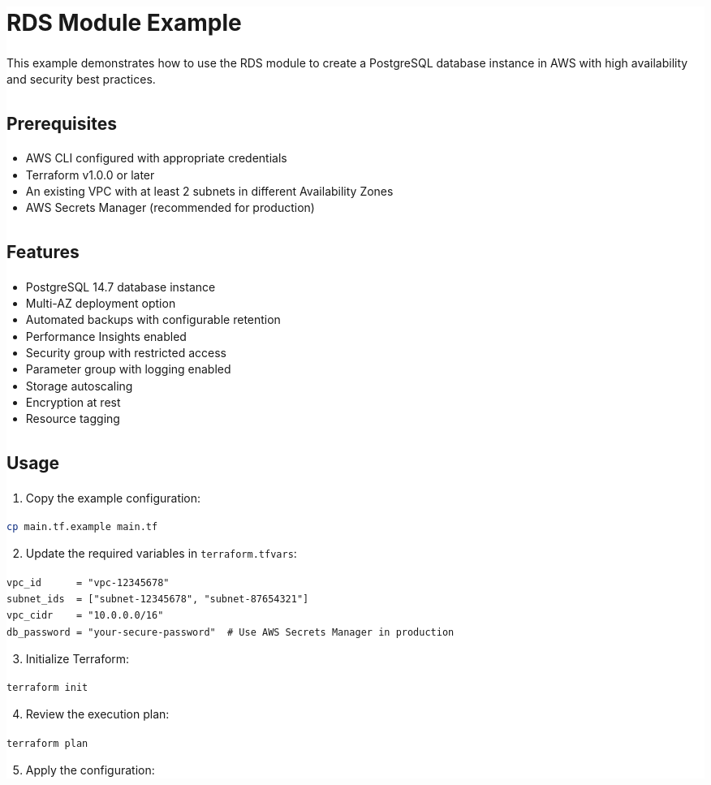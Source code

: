 # RDS Module Example

This example demonstrates how to use the RDS module to create a PostgreSQL database instance in AWS with high availability and security best practices.

## Prerequisites

- AWS CLI configured with appropriate credentials
- Terraform v1.0.0 or later
- An existing VPC with at least 2 subnets in different Availability Zones
- AWS Secrets Manager (recommended for production)

## Features

- PostgreSQL 14.7 database instance
- Multi-AZ deployment option
- Automated backups with configurable retention
- Performance Insights enabled
- Security group with restricted access
- Parameter group with logging enabled
- Storage autoscaling
- Encryption at rest
- Resource tagging

## Usage

1. Copy the example configuration:

```bash
cp main.tf.example main.tf
```

2. Update the required variables in `terraform.tfvars`:

```hcl
vpc_id      = "vpc-12345678"
subnet_ids  = ["subnet-12345678", "subnet-87654321"]
vpc_cidr    = "10.0.0.0/16"
db_password = "your-secure-password"  # Use AWS Secrets Manager in production
```

3. Initialize Terraform:

```bash
terraform init
```

4. Review the execution plan:

```bash
terraform plan
```

5. Apply the configuration:
